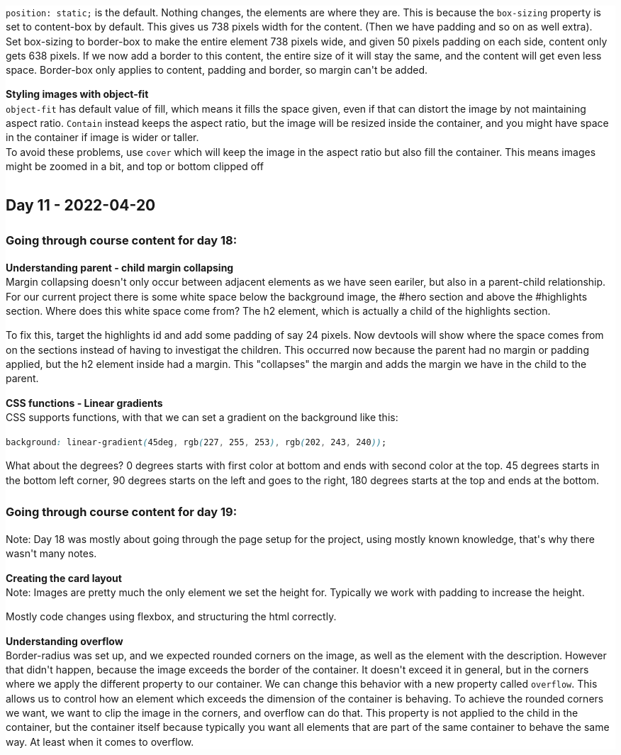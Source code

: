 ```position: static;``` is the default. Nothing changes, the elements are where they are.
This is because the ```box-sizing``` property is set to content-box by default. This gives us 738 pixels width for the content. (Then we have padding and so on as well extra).<br>
Set box-sizing to border-box to make the entire element 738 pixels wide, and given 50 pixels padding on each side, content only gets 638 pixels. If we now add a border to this content, the entire size of it will stay the same, and the content will get even less space. Border-box only applies to content, padding and border, so margin can't be added.

<b>Styling images with object-fit</b><br>
```object-fit``` has default value of fill, which means it fills the space given, even if that can distort the image by not maintaining aspect ratio. ```Contain``` instead keeps the aspect ratio, but the image will be resized inside the container, and you might have space in the container if image is wider or taller.<br>
To avoid these problems, use ```cover``` which will keep the image in the aspect ratio but also fill the container. This means images might be zoomed in a bit, and top or bottom clipped off

## Day 11 - 2022-04-20
### Going through course content for day 18:
<b>Understanding parent - child margin collapsing</b><br>
Margin collapsing doesn't only occur between adjacent elements as we have seen eariler, but also in a parent-child relationship. For our current project there is some white space below the background image, the #hero section and above the #highlights section. Where does this white space come from? The h2 element, which is actually a child of the highlights section.

To fix this, target the highlights id and add some padding of say 24 pixels. Now devtools will show where the space comes from on the sections instead of having to investigat the children. This occurred now because the parent had no margin or padding applied, but the h2 element inside had a margin. This "collapses" the margin and adds the margin we have in the child to the parent.

<b>CSS functions - Linear gradients</b><br>
CSS supports functions, with that we can set a gradient on the background like this:

```CSS
background: linear-gradient(45deg, rgb(227, 255, 253), rgb(202, 243, 240));
```

What about the degrees? 0 degrees starts with first color at bottom and ends with second color at the top. 45 degrees starts in the bottom left corner, 90 degrees starts on the left and goes to the right, 180 degrees starts at the top and ends at the bottom.

### Going through course content for day 19:
Note: Day 18 was mostly about going through the page setup for the project, using mostly known knowledge, that's why there wasn't many notes.

<b>Creating the card layout</b><br>
Note: Images are pretty much the only element we set the height for. Typically we work with padding to increase the height.

Mostly code changes using flexbox, and structuring the html correctly.

<b>Understanding overflow</b><br>
Border-radius was set up, and we expected rounded corners on the image, as well as the element with the description. However that didn't happen, because the image exceeds the border of the container. It doesn't exceed it in general, but in the corners where we apply the different property to our container. We can change this behavior with a new property called ```overflow```. This allows us to control how an element which exceeds the dimension of the container is behaving. To achieve the rounded corners we want, we want to clip the image in the corners, and overflow can do that. This property is not applied to the child in the container, but the container itself because typically you want all elements that are part of the same container to behave the same way. At least when it comes to overflow.
